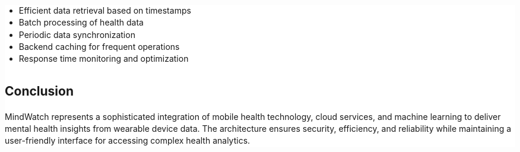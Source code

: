 - Efficient data retrieval based on timestamps
- Batch processing of health data
- Periodic data synchronization
- Backend caching for frequent operations
- Response time monitoring and optimization

## Conclusion

MindWatch represents a sophisticated integration of mobile health technology, cloud services, and machine learning to deliver mental health insights from wearable device data. The architecture ensures security, efficiency, and reliability while maintaining a user-friendly interface for accessing complex health analytics. 